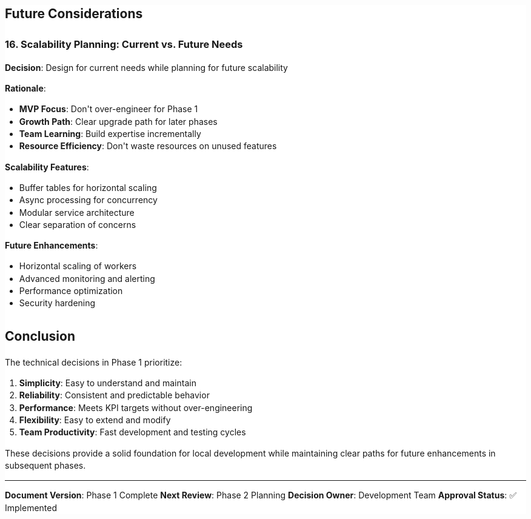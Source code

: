 ## Future Considerations

### 16. Scalability Planning: Current vs. Future Needs

**Decision**: Design for current needs while planning for future scalability

**Rationale**:
- **MVP Focus**: Don't over-engineer for Phase 1
- **Growth Path**: Clear upgrade path for later phases
- **Team Learning**: Build expertise incrementally
- **Resource Efficiency**: Don't waste resources on unused features

**Scalability Features**:
- Buffer tables for horizontal scaling
- Async processing for concurrency
- Modular service architecture
- Clear separation of concerns

**Future Enhancements**:
- Horizontal scaling of workers
- Advanced monitoring and alerting
- Performance optimization
- Security hardening

## Conclusion

The technical decisions in Phase 1 prioritize:

1. **Simplicity**: Easy to understand and maintain
2. **Reliability**: Consistent and predictable behavior
3. **Performance**: Meets KPI targets without over-engineering
4. **Flexibility**: Easy to extend and modify
5. **Team Productivity**: Fast development and testing cycles

These decisions provide a solid foundation for local development while maintaining clear paths for future enhancements in subsequent phases.

---

**Document Version**: Phase 1 Complete
**Next Review**: Phase 2 Planning
**Decision Owner**: Development Team
**Approval Status**: ✅ Implemented
